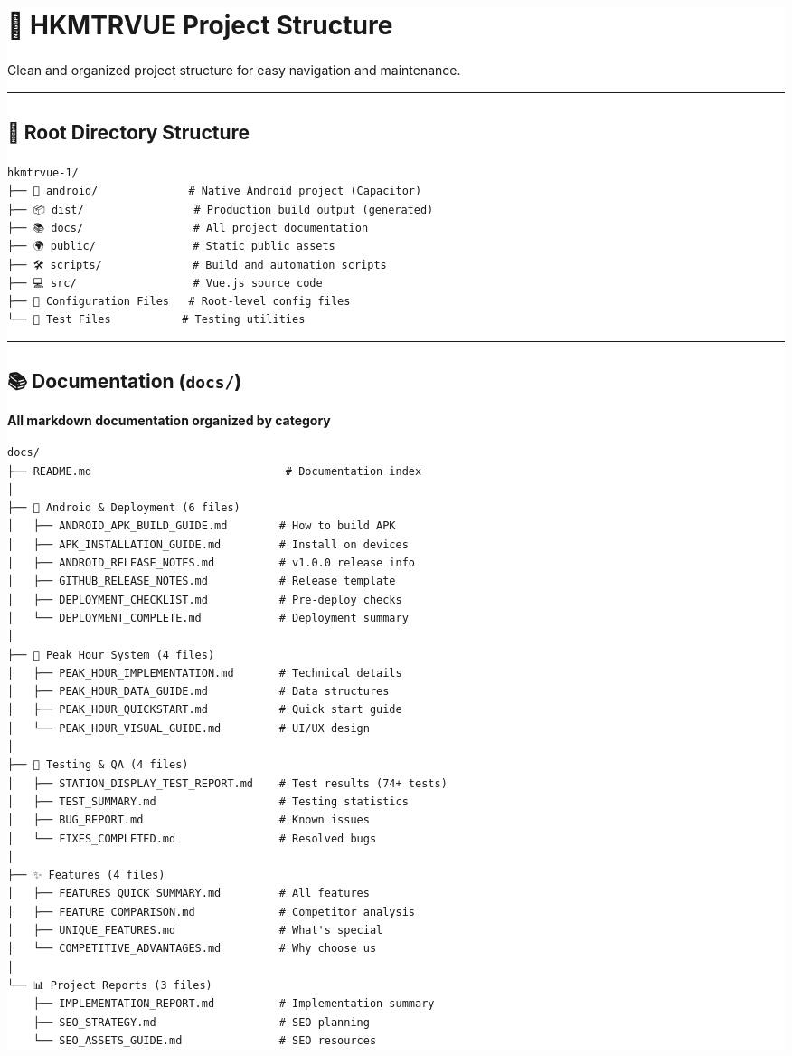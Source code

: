 # 📁 HKMTRVUE Project Structure

Clean and organized project structure for easy navigation and maintenance.

---

## 📂 Root Directory Structure

```
hkmtrvue-1/
├── 📱 android/              # Native Android project (Capacitor)
├── 📦 dist/                 # Production build output (generated)
├── 📚 docs/                 # All project documentation
├── 🌍 public/               # Static public assets
├── 🛠️ scripts/              # Build and automation scripts
├── 💻 src/                  # Vue.js source code
├── 📄 Configuration Files   # Root-level config files
└── 🧪 Test Files           # Testing utilities
```

---

## 📚 Documentation (`docs/`)

**All markdown documentation organized by category**

```
docs/
├── README.md                              # Documentation index
│
├── 📱 Android & Deployment (6 files)
│   ├── ANDROID_APK_BUILD_GUIDE.md        # How to build APK
│   ├── APK_INSTALLATION_GUIDE.md         # Install on devices
│   ├── ANDROID_RELEASE_NOTES.md          # v1.0.0 release info
│   ├── GITHUB_RELEASE_NOTES.md           # Release template
│   ├── DEPLOYMENT_CHECKLIST.md           # Pre-deploy checks
│   └── DEPLOYMENT_COMPLETE.md            # Deployment summary
│
├── 🧠 Peak Hour System (4 files)
│   ├── PEAK_HOUR_IMPLEMENTATION.md       # Technical details
│   ├── PEAK_HOUR_DATA_GUIDE.md           # Data structures
│   ├── PEAK_HOUR_QUICKSTART.md           # Quick start guide
│   └── PEAK_HOUR_VISUAL_GUIDE.md         # UI/UX design
│
├── 🧪 Testing & QA (4 files)
│   ├── STATION_DISPLAY_TEST_REPORT.md    # Test results (74+ tests)
│   ├── TEST_SUMMARY.md                   # Testing statistics
│   ├── BUG_REPORT.md                     # Known issues
│   └── FIXES_COMPLETED.md                # Resolved bugs
│
├── ✨ Features (4 files)
│   ├── FEATURES_QUICK_SUMMARY.md         # All features
│   ├── FEATURE_COMPARISON.md             # Competitor analysis
│   ├── UNIQUE_FEATURES.md                # What's special
│   └── COMPETITIVE_ADVANTAGES.md         # Why choose us
│
└── 📊 Project Reports (3 files)
    ├── IMPLEMENTATION_REPORT.md          # Implementation summary
    ├── SEO_STRATEGY.md                   # SEO planning
    └── SEO_ASSETS_GUIDE.md               # SEO resources
```
